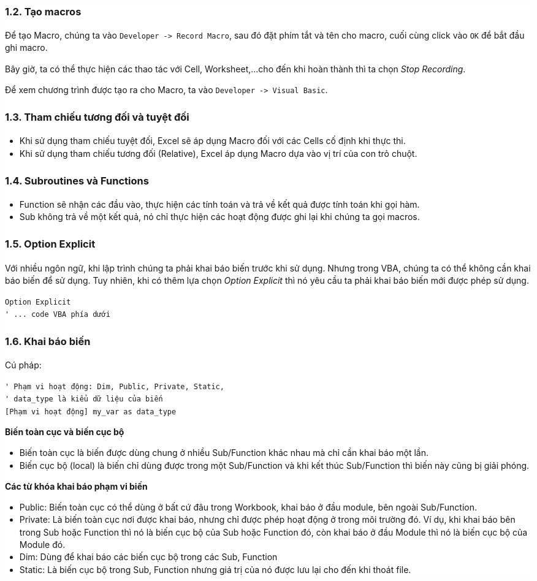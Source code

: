 ### 1.2. Tạo macros

Để tạo Macro, chúng ta vào `Developer -> Record Macro`, sau đó đặt phím tắt và tên cho macro, cuối cùng click vào `OK` để bắt đầu ghi macro.

Bây giờ, ta có thể thực hiện các thao tác với Cell, Worksheet,...cho đến khi hoàn thành thì ta chọn _Stop Recording_.

Để xem chương trình được tạo ra cho Macro, ta vào `Developer -> Visual Basic`.

### 1.3. Tham chiếu tương đối và tuyệt đối

- Khi sử dụng tham chiếu tuyệt đối, Excel sẽ áp dụng Macro đối với các Cells cố định khi thực thi.
- Khi sử dụng tham chiếu tương đối (Relative), Excel áp dụng Macro dựa vào vị trí của con trỏ chuột.

### 1.4. Subroutines và Functions

- Function sẽ nhận các đầu vào, thực hiện các tính toán và trả về kết quả được tính toán khi gọi hàm.
- Sub không trả về một kết quả, nó chỉ thực hiện các hoạt động được ghi lại khi chúng ta gọi macros.

### 1.5. Option Explicit

Với nhiều ngôn ngữ, khi lập trình chúng ta phải khai báo biến trước khi sử dụng. Nhưng trong VBA, chúng ta có thể không cần khai báo biến để sử dụng. Tuy nhiên, khi có thêm lựa chọn _Option Explicit_ thì nó yêu cầu ta phải khai báo biến mới được phép sử dụng.

```vbnet
Option Explicit
' ... code VBA phía dưới
```

### 1.6. Khai báo biến

Cú pháp:

```vbnet
' Phạm vi hoạt động: Dim, Public, Private, Static,
' data_type là kiểu dữ liệu của biến
[Phạm vi hoạt động] my_var as data_type
```

**Biến toàn cục và biến cục bộ**

- Biến toàn cục là biến được dùng chung ở nhiều Sub/Function khác nhau mà chỉ cần khai báo một lần.
- Biến cục bộ (local) là biến chỉ dùng được trong một Sub/Function và khi kết thúc Sub/Function thì biến này cũng bị giải phóng.

**Các từ khóa khai báo phạm vi biến**

- Public: Biến toàn cục có thể dùng ở bất cứ đâu trong Workbook, khai báo ở đầu module, bên ngoài Sub/Function.
- Private: Là biến toàn cục nơi được khai báo, nhưng chỉ được phép hoạt động ở trong môi trường đó. Ví dụ, khi khai báo bên trong Sub hoặc Function thì nó là biến cục bộ của Sub hoặc Function đó, còn khai báo ở đầu Module thì nó là biến cục bộ của Module đó.
- Dim: Dùng để khai báo các biến cục bộ trong các Sub, Function
- Static: Là biến cục bộ trong Sub, Function nhưng giá trị của nó được lưu lại cho đến khi thoát file.

